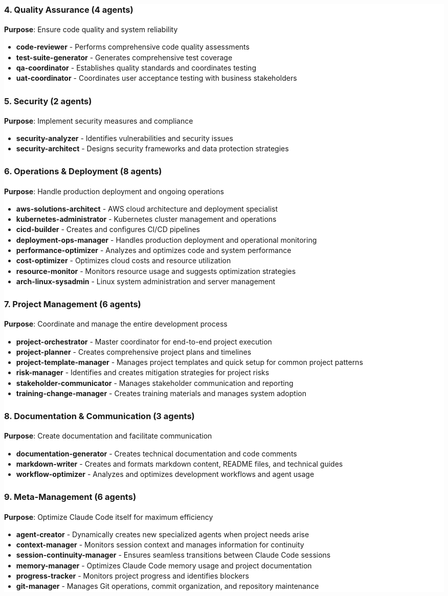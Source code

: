 ### 4. Quality Assurance (4 agents)
**Purpose**: Ensure code quality and system reliability

- **code-reviewer** - Performs comprehensive code quality assessments
- **test-suite-generator** - Generates comprehensive test coverage
- **qa-coordinator** - Establishes quality standards and coordinates testing
- **uat-coordinator** - Coordinates user acceptance testing with business stakeholders

### 5. Security (2 agents)
**Purpose**: Implement security measures and compliance

- **security-analyzer** - Identifies vulnerabilities and security issues
- **security-architect** - Designs security frameworks and data protection strategies

### 6. Operations & Deployment (8 agents)
**Purpose**: Handle production deployment and ongoing operations

- **aws-solutions-architect** - AWS cloud architecture and deployment specialist
- **kubernetes-administrator** - Kubernetes cluster management and operations
- **cicd-builder** - Creates and configures CI/CD pipelines
- **deployment-ops-manager** - Handles production deployment and operational monitoring
- **performance-optimizer** - Analyzes and optimizes code and system performance
- **cost-optimizer** - Optimizes cloud costs and resource utilization
- **resource-monitor** - Monitors resource usage and suggests optimization strategies
- **arch-linux-sysadmin** - Linux system administration and server management

### 7. Project Management (6 agents)
**Purpose**: Coordinate and manage the entire development process

- **project-orchestrator** - Master coordinator for end-to-end project execution
- **project-planner** - Creates comprehensive project plans and timelines
- **project-template-manager** - Manages project templates and quick setup for common project patterns
- **risk-manager** - Identifies and creates mitigation strategies for project risks
- **stakeholder-communicator** - Manages stakeholder communication and reporting
- **training-change-manager** - Creates training materials and manages system adoption

### 8. Documentation & Communication (3 agents)
**Purpose**: Create documentation and facilitate communication

- **documentation-generator** - Creates technical documentation and code comments
- **markdown-writer** - Creates and formats markdown content, README files, and technical guides
- **workflow-optimizer** - Analyzes and optimizes development workflows and agent usage

### 9. Meta-Management (6 agents)
**Purpose**: Optimize Claude Code itself for maximum efficiency

- **agent-creator** - Dynamically creates new specialized agents when project needs arise
- **context-manager** - Monitors session context and manages information for continuity
- **session-continuity-manager** - Ensures seamless transitions between Claude Code sessions
- **memory-manager** - Optimizes Claude Code memory usage and project documentation
- **progress-tracker** - Monitors project progress and identifies blockers
- **git-manager** - Manages Git operations, commit organization, and repository maintenance
